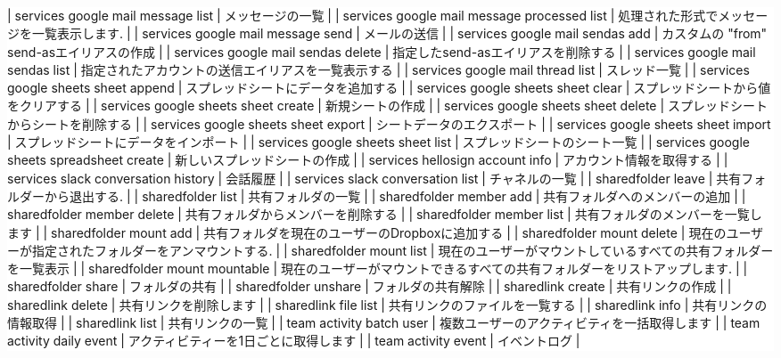 | services google mail message list           | メッセージの一覧                                                                          |
| services google mail message processed list | 処理された形式でメッセージを一覧表示します.                                               |
| services google mail message send           | メールの送信                                                                              |
| services google mail sendas add             | カスタムの "from" send-asエイリアスの作成                                                 |
| services google mail sendas delete          | 指定したsend-asエイリアスを削除する                                                       |
| services google mail sendas list            | 指定されたアカウントの送信エイリアスを一覧表示する                                        |
| services google mail thread list            | スレッド一覧                                                                              |
| services google sheets sheet append         | スプレッドシートにデータを追加する                                                        |
| services google sheets sheet clear          | スプレッドシートから値をクリアする                                                        |
| services google sheets sheet create         | 新規シートの作成                                                                          |
| services google sheets sheet delete         | スプレッドシートからシートを削除する                                                      |
| services google sheets sheet export         | シートデータのエクスポート                                                                |
| services google sheets sheet import         | スプレッドシートにデータをインポート                                                      |
| services google sheets sheet list           | スプレッドシートのシート一覧                                                              |
| services google sheets spreadsheet create   | 新しいスプレッドシートの作成                                                              |
| services hellosign account info             | アカウント情報を取得する                                                                  |
| services slack conversation history         | 会話履歴                                                                                  |
| services slack conversation list            | チャネルの一覧                                                                            |
| sharedfolder leave                          | 共有フォルダーから退出する.                                                               |
| sharedfolder list                           | 共有フォルダの一覧                                                                        |
| sharedfolder member add                     | 共有フォルダへのメンバーの追加                                                            |
| sharedfolder member delete                  | 共有フォルダからメンバーを削除する                                                        |
| sharedfolder member list                    | 共有フォルダのメンバーを一覧します                                                        |
| sharedfolder mount add                      | 共有フォルダを現在のユーザーのDropboxに追加する                                           |
| sharedfolder mount delete                   | 現在のユーザーが指定されたフォルダーをアンマウントする.                                   |
| sharedfolder mount list                     | 現在のユーザーがマウントしているすべての共有フォルダーを一覧表示                          |
| sharedfolder mount mountable                | 現在のユーザーがマウントできるすべての共有フォルダーをリストアップします.                 |
| sharedfolder share                          | フォルダの共有                                                                            |
| sharedfolder unshare                        | フォルダの共有解除                                                                        |
| sharedlink create                           | 共有リンクの作成                                                                          |
| sharedlink delete                           | 共有リンクを削除します                                                                    |
| sharedlink file list                        | 共有リンクのファイルを一覧する                                                            |
| sharedlink info                             | 共有リンクの情報取得                                                                      |
| sharedlink list                             | 共有リンクの一覧                                                                          |
| team activity batch user                    | 複数ユーザーのアクティビティを一括取得します                                              |
| team activity daily event                   | アクティビティーを1日ごとに取得します                                                     |
| team activity event                         | イベントログ                                                                              |